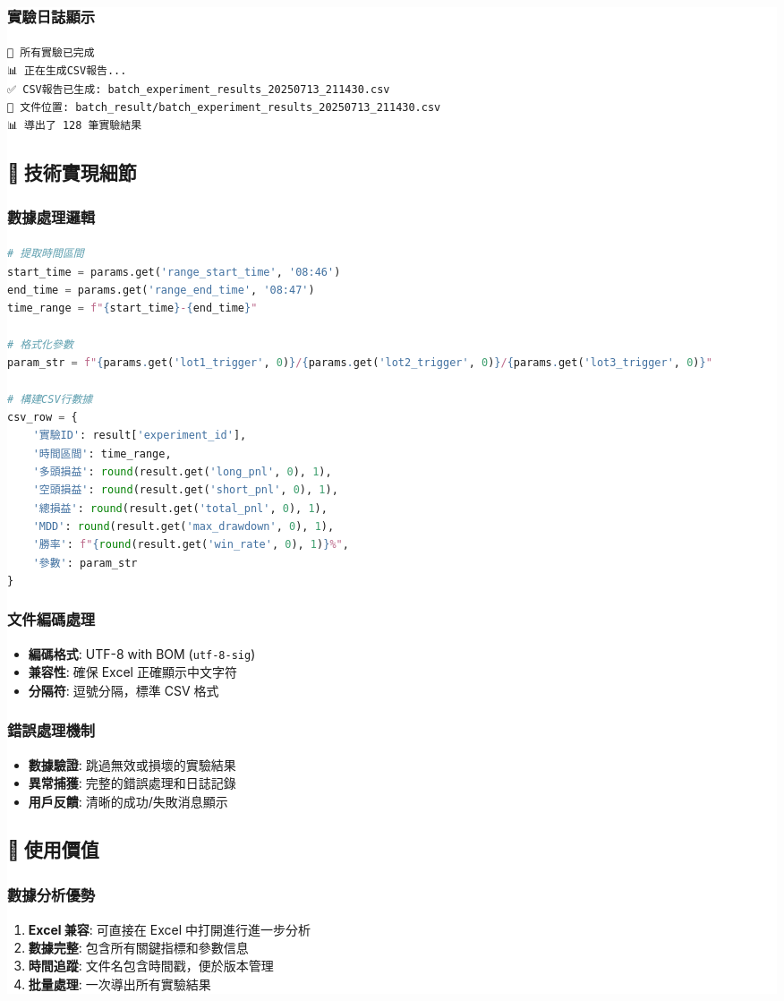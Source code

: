 ### 實驗日誌顯示
```
🏁 所有實驗已完成
📊 正在生成CSV報告...
✅ CSV報告已生成: batch_experiment_results_20250713_211430.csv
📁 文件位置: batch_result/batch_experiment_results_20250713_211430.csv
📊 導出了 128 筆實驗結果
```

## 🔧 技術實現細節

### 數據處理邏輯
```python
# 提取時間區間
start_time = params.get('range_start_time', '08:46')
end_time = params.get('range_end_time', '08:47')
time_range = f"{start_time}-{end_time}"

# 格式化參數
param_str = f"{params.get('lot1_trigger', 0)}/{params.get('lot2_trigger', 0)}/{params.get('lot3_trigger', 0)}"

# 構建CSV行數據
csv_row = {
    '實驗ID': result['experiment_id'],
    '時間區間': time_range,
    '多頭損益': round(result.get('long_pnl', 0), 1),
    '空頭損益': round(result.get('short_pnl', 0), 1),
    '總損益': round(result.get('total_pnl', 0), 1),
    'MDD': round(result.get('max_drawdown', 0), 1),
    '勝率': f"{round(result.get('win_rate', 0), 1)}%",
    '參數': param_str
}
```

### 文件編碼處理
- **編碼格式**: UTF-8 with BOM (`utf-8-sig`)
- **兼容性**: 確保 Excel 正確顯示中文字符
- **分隔符**: 逗號分隔，標準 CSV 格式

### 錯誤處理機制
- **數據驗證**: 跳過無效或損壞的實驗結果
- **異常捕獲**: 完整的錯誤處理和日誌記錄
- **用戶反饋**: 清晰的成功/失敗消息顯示

## 🎯 使用價值

### 數據分析優勢
1. **Excel 兼容**: 可直接在 Excel 中打開進行進一步分析
2. **數據完整**: 包含所有關鍵指標和參數信息
3. **時間追蹤**: 文件名包含時間戳，便於版本管理
4. **批量處理**: 一次導出所有實驗結果

